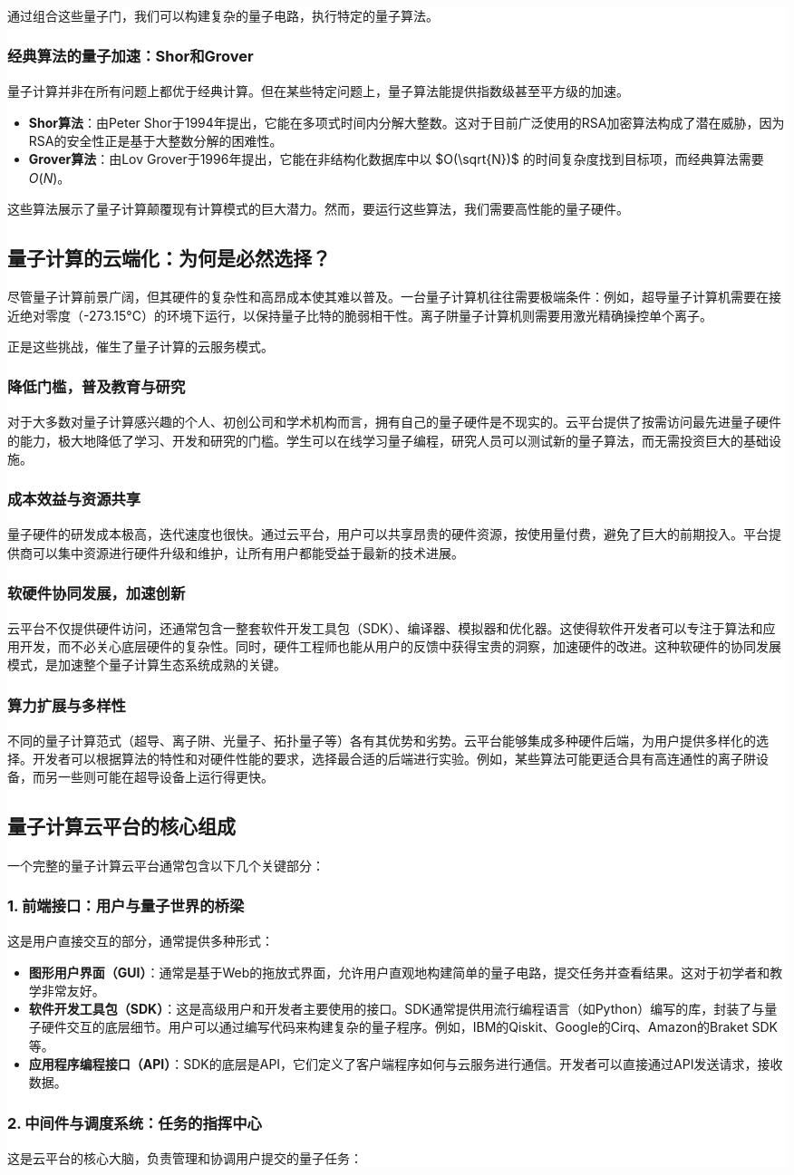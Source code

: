 通过组合这些量子门，我们可以构建复杂的量子电路，执行特定的量子算法。

### 经典算法的量子加速：Shor和Grover

量子计算并非在所有问题上都优于经典计算。但在某些特定问题上，量子算法能提供指数级甚至平方级的加速。

*   **Shor算法**：由Peter Shor于1994年提出，它能在多项式时间内分解大整数。这对于目前广泛使用的RSA加密算法构成了潜在威胁，因为RSA的安全性正是基于大整数分解的困难性。
*   **Grover算法**：由Lov Grover于1996年提出，它能在非结构化数据库中以 $O(\sqrt{N})$ 的时间复杂度找到目标项，而经典算法需要 $O(N)$。

这些算法展示了量子计算颠覆现有计算模式的巨大潜力。然而，要运行这些算法，我们需要高性能的量子硬件。

## 量子计算的云端化：为何是必然选择？

尽管量子计算前景广阔，但其硬件的复杂性和高昂成本使其难以普及。一台量子计算机往往需要极端条件：例如，超导量子计算机需要在接近绝对零度（-273.15°C）的环境下运行，以保持量子比特的脆弱相干性。离子阱量子计算机则需要用激光精确操控单个离子。

正是这些挑战，催生了量子计算的云服务模式。

### 降低门槛，普及教育与研究

对于大多数对量子计算感兴趣的个人、初创公司和学术机构而言，拥有自己的量子硬件是不现实的。云平台提供了按需访问最先进量子硬件的能力，极大地降低了学习、开发和研究的门槛。学生可以在线学习量子编程，研究人员可以测试新的量子算法，而无需投资巨大的基础设施。

### 成本效益与资源共享

量子硬件的研发成本极高，迭代速度也很快。通过云平台，用户可以共享昂贵的硬件资源，按使用量付费，避免了巨大的前期投入。平台提供商可以集中资源进行硬件升级和维护，让所有用户都能受益于最新的技术进展。

### 软硬件协同发展，加速创新

云平台不仅提供硬件访问，还通常包含一整套软件开发工具包（SDK）、编译器、模拟器和优化器。这使得软件开发者可以专注于算法和应用开发，而不必关心底层硬件的复杂性。同时，硬件工程师也能从用户的反馈中获得宝贵的洞察，加速硬件的改进。这种软硬件的协同发展模式，是加速整个量子计算生态系统成熟的关键。

### 算力扩展与多样性

不同的量子计算范式（超导、离子阱、光量子、拓扑量子等）各有其优势和劣势。云平台能够集成多种硬件后端，为用户提供多样化的选择。开发者可以根据算法的特性和对硬件性能的要求，选择最合适的后端进行实验。例如，某些算法可能更适合具有高连通性的离子阱设备，而另一些则可能在超导设备上运行得更快。

## 量子计算云平台的核心组成

一个完整的量子计算云平台通常包含以下几个关键部分：

### 1. 前端接口：用户与量子世界的桥梁

这是用户直接交互的部分，通常提供多种形式：

*   **图形用户界面（GUI）**：通常是基于Web的拖放式界面，允许用户直观地构建简单的量子电路，提交任务并查看结果。这对于初学者和教学非常友好。
*   **软件开发工具包（SDK）**：这是高级用户和开发者主要使用的接口。SDK通常提供用流行编程语言（如Python）编写的库，封装了与量子硬件交互的底层细节。用户可以通过编写代码来构建复杂的量子程序。例如，IBM的Qiskit、Google的Cirq、Amazon的Braket SDK等。
*   **应用程序编程接口（API）**：SDK的底层是API，它们定义了客户端程序如何与云服务进行通信。开发者可以直接通过API发送请求，接收数据。

### 2. 中间件与调度系统：任务的指挥中心

这是云平台的核心大脑，负责管理和协调用户提交的量子任务：
